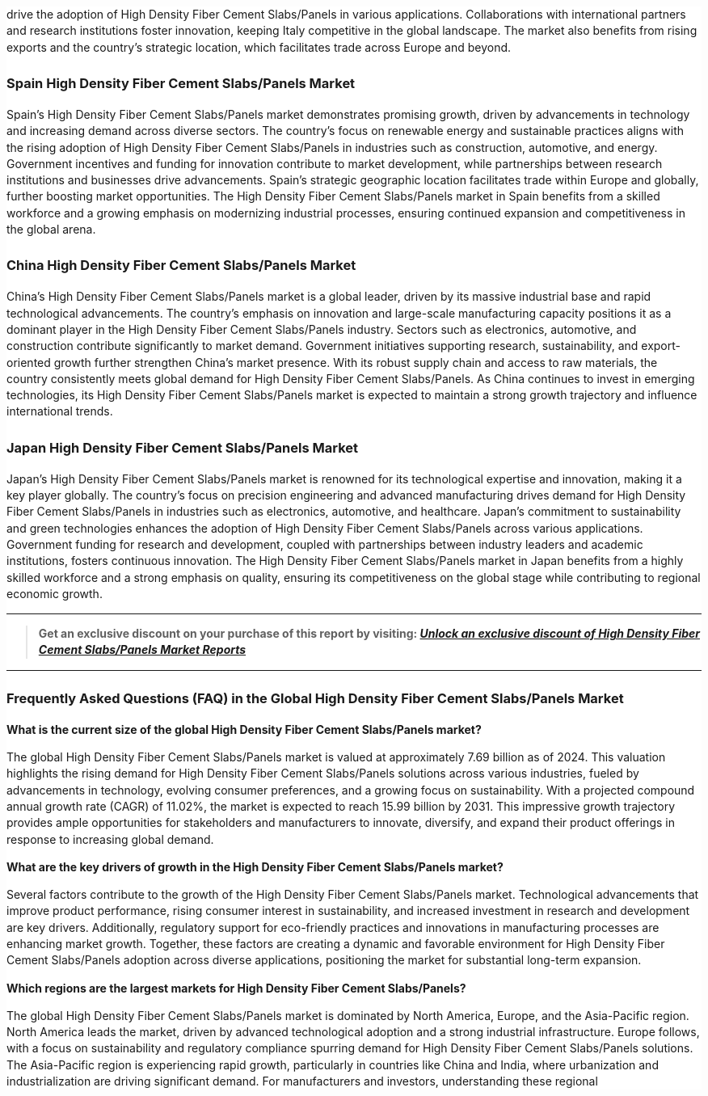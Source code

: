 drive the adoption of High Density Fiber Cement Slabs/Panels in various applications. Collaborations with international partners and research institutions foster innovation, keeping Italy competitive in the global landscape. The market also benefits from rising exports and the country&rsquo;s strategic location, which facilitates trade across Europe and beyond.</p><h3>Spain High Density Fiber Cement Slabs/Panels Market</h3><p>Spain&rsquo;s High Density Fiber Cement Slabs/Panels market demonstrates promising growth, driven by advancements in technology and increasing demand across diverse sectors. The country&rsquo;s focus on renewable energy and sustainable practices aligns with the rising adoption of High Density Fiber Cement Slabs/Panels in industries such as construction, automotive, and energy. Government incentives and funding for innovation contribute to market development, while partnerships between research institutions and businesses drive advancements. Spain&rsquo;s strategic geographic location facilitates trade within Europe and globally, further boosting market opportunities. The High Density Fiber Cement Slabs/Panels market in Spain benefits from a skilled workforce and a growing emphasis on modernizing industrial processes, ensuring continued expansion and competitiveness in the global arena.</p><h3>China High Density Fiber Cement Slabs/Panels Market</h3><p>China&rsquo;s High Density Fiber Cement Slabs/Panels market is a global leader, driven by its massive industrial base and rapid technological advancements. The country&rsquo;s emphasis on innovation and large-scale manufacturing capacity positions it as a dominant player in the High Density Fiber Cement Slabs/Panels industry. Sectors such as electronics, automotive, and construction contribute significantly to market demand. Government initiatives supporting research, sustainability, and export-oriented growth further strengthen China&rsquo;s market presence. With its robust supply chain and access to raw materials, the country consistently meets global demand for High Density Fiber Cement Slabs/Panels. As China continues to invest in emerging technologies, its High Density Fiber Cement Slabs/Panels market is expected to maintain a strong growth trajectory and influence international trends.</p><h3>Japan High Density Fiber Cement Slabs/Panels Market</h3><p>Japan&rsquo;s High Density Fiber Cement Slabs/Panels market is renowned for its technological expertise and innovation, making it a key player globally. The country&rsquo;s focus on precision engineering and advanced manufacturing drives demand for High Density Fiber Cement Slabs/Panels in industries such as electronics, automotive, and healthcare. Japan&rsquo;s commitment to sustainability and green technologies enhances the adoption of High Density Fiber Cement Slabs/Panels across various applications. Government funding for research and development, coupled with partnerships between industry leaders and academic institutions, fosters continuous innovation. The High Density Fiber Cement Slabs/Panels market in Japan benefits from a highly skilled workforce and a strong emphasis on quality, ensuring its competitiveness on the global stage while contributing to regional economic growth.</p><hr /><blockquote><p><strong>Get an exclusive discount on your purchase of this report by visiting: <em><a href="://marketresearchpulse.com/ask-for-discount/139841?utm_source=Github&amp;utm_medium=021">Unlock an exclusive discount of High Density Fiber Cement Slabs/Panels Market Reports</a></em>&nbsp;</strong></p></blockquote><hr /><h3>Frequently Asked Questions (FAQ) in the Global High Density Fiber Cement Slabs/Panels Market</h3><p><strong>What is the current size of the global High Density Fiber Cement Slabs/Panels market?</strong></p><p>The global High Density Fiber Cement Slabs/Panels market is valued at approximately 7.69 billion as of 2024. This valuation highlights the rising demand for High Density Fiber Cement Slabs/Panels solutions across various industries, fueled by advancements in technology, evolving consumer preferences, and a growing focus on sustainability. With a projected compound annual growth rate (CAGR) of 11.02%, the market is expected to reach 15.99 billion by 2031. This impressive growth trajectory provides ample opportunities for stakeholders and manufacturers to innovate, diversify, and expand their product offerings in response to increasing global demand.</p><p><strong>What are the key drivers of growth in the High Density Fiber Cement Slabs/Panels market?</strong></p><p>Several factors contribute to the growth of the High Density Fiber Cement Slabs/Panels market. Technological advancements that improve product performance, rising consumer interest in sustainability, and increased investment in research and development are key drivers. Additionally, regulatory support for eco-friendly practices and innovations in manufacturing processes are enhancing market growth. Together, these factors are creating a dynamic and favorable environment for High Density Fiber Cement Slabs/Panels adoption across diverse applications, positioning the market for substantial long-term expansion.</p><p><strong>Which regions are the largest markets for High Density Fiber Cement Slabs/Panels?</strong></p><p>The global High Density Fiber Cement Slabs/Panels market is dominated by North America, Europe, and the Asia-Pacific region. North America leads the market, driven by advanced technological adoption and a strong industrial infrastructure. Europe follows, with a focus on sustainability and regulatory compliance spurring demand for High Density Fiber Cement Slabs/Panels solutions. The Asia-Pacific region is experiencing rapid growth, particularly in countries like China and India, where urbanization and industrialization are driving significant demand. For manufacturers and investors, understanding these regional